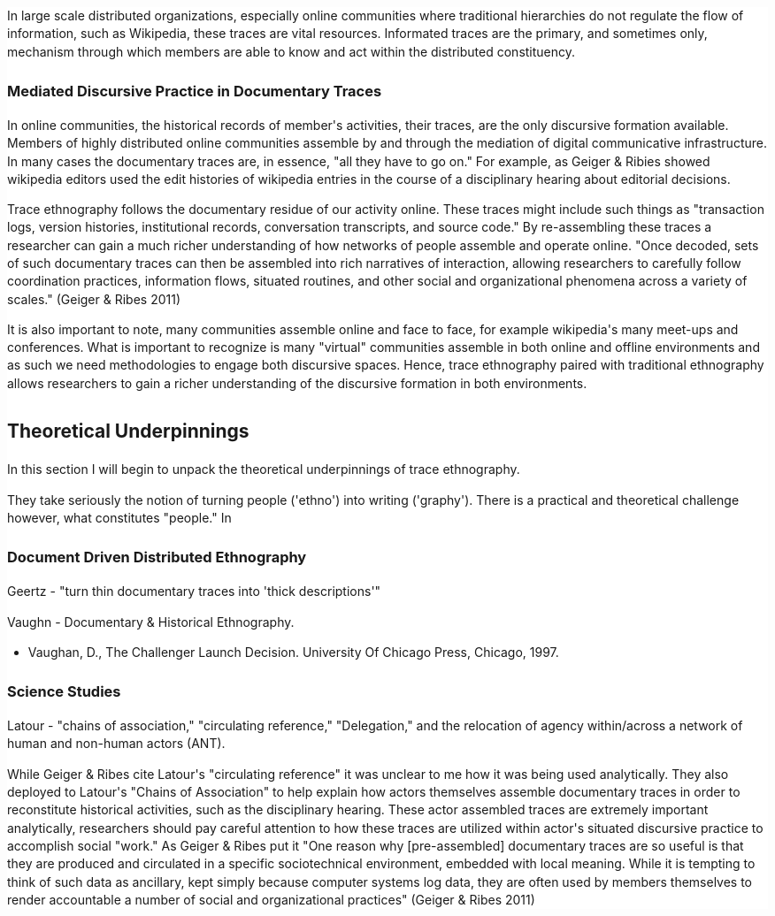 In large scale distributed organizations, especially online communities where traditional hierarchies do not regulate the flow of information, such as Wikipedia, these traces are vital resources. Informated traces are the primary, and sometimes only, mechanism through which members are able to know and act within the distributed constituency.

### Mediated Discursive Practice in Documentary Traces 

In online communities, the historical records of member's activities, their traces, are the only discursive formation available. Members of highly distributed online communities assemble by and through the mediation of digital communicative infrastructure. In many cases the documentary traces are, in essence, "all they have to go on." For example, as Geiger & Ribies showed wikipedia editors used the edit histories of wikipedia entries in the course of a disciplinary hearing about editorial decisions.  

Trace ethnography follows  the documentary residue of our activity online. These traces might include such things as "transaction logs, version histories, institutional records, conversation transcripts, and source code."  By re-assembling these traces a researcher can gain a much richer understanding of how networks of people assemble and operate online.  "Once decoded, sets of such documentary traces can then be assembled into rich narratives of interaction, allowing researchers to carefully follow coordination practices, information flows, situated routines, and other social and organizational phenomena across a variety of scales." (Geiger & Ribes 2011)

It is also important to note, many communities assemble online and face to face, for example wikipedia's many meet-ups and conferences. What is important to recognize is many "virtual" communities assemble in both online and offline environments and as such we need methodologies to engage both discursive spaces. Hence, trace ethnography paired with traditional ethnography allows researchers to gain a richer understanding of the discursive formation in both environments.


## Theoretical Underpinnings

In this section I will begin to unpack the theoretical underpinnings of trace ethnography. 

They take seriously the notion of turning people ('ethno') into writing ('graphy'). There is a practical and theoretical challenge however, what constitutes "people." In 

### Document Driven Distributed Ethnography

Geertz - "turn thin documentary traces into 'thick descriptions'"

Vaughn - Documentary & Historical Ethnography.
* Vaughan, D., The Challenger Launch Decision. University Of Chicago Press, Chicago, 1997.


### Science Studies
Latour - "chains of association," "circulating reference," "Delegation," and the relocation of agency within/across a network of human and non-human actors (ANT).

While Geiger & Ribes cite Latour's "circulating reference" it was unclear to me how it was being used analytically. They also deployed to Latour's "Chains of Association" to help explain how actors themselves assemble documentary traces in order to reconstitute historical activities, such as the disciplinary hearing. These actor assembled traces are extremely important analytically, researchers should pay careful attention to how these traces are utilized within actor's situated discursive practice to accomplish social "work." As Geiger & Ribes put it "One reason why [pre-assembled] documentary traces are so useful is that they are produced and circulated in a specific sociotechnical environment, embedded with local meaning.  While it is tempting to think of such data as ancillary, kept simply because computer systems log data, they are often used by members themselves to render accountable a number of social and organizational practices" (Geiger & Ribes 2011) 
